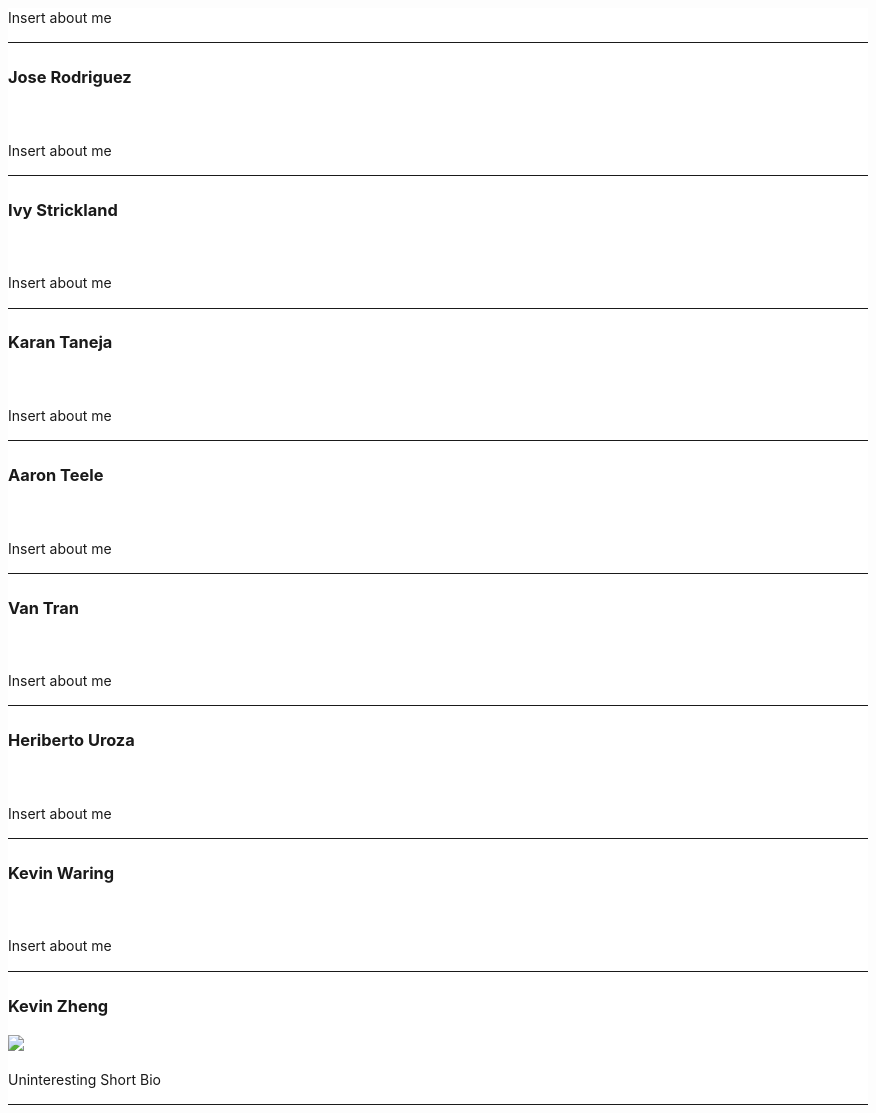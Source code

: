 Insert about me

---
### Jose Rodriguez
<img src='' width='150'>

Insert about me

---
### Ivy Strickland
<img src='' width='150'>

Insert about me

---
### Karan Taneja
<img src='' width='150'>

Insert about me

---
### Aaron Teele
<img src='' width='150'>

Insert about me

---
### Van Tran
<img src='' width='150'>

Insert about me

---
### Heriberto Uroza
<img src='' width='150'>

Insert about me

---
### Kevin Waring
<img src='' width='150'>

Insert about me

---
### Kevin Zheng
<img src='images/kevinz.png' width='150'>

Uninteresting Short Bio

---
